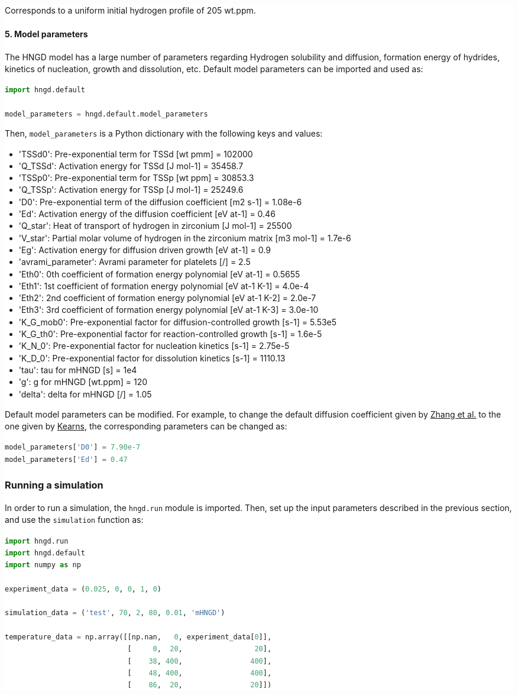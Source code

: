 Corresponds to a uniform initial hydrogen profile of 205 wt.ppm.

#### 5. Model parameters

The HNGD model has a large number of parameters regarding Hydrogen solubility and diffusion, formation energy of hydrides, kinetics of nucleation, growth and dissolution, etc. Default model parameters can be imported and used as:

```python
import hngd.default

model_parameters = hngd.default.model_parameters
```

Then, `model_parameters` is a Python dictionary with the following keys and values:

- 'TSSd0': Pre-exponential term for TSSd [wt pmm] = 102000
- 'Q_TSSd': Activation energy for TSSd [J mol-1] = 35458.7
- 'TSSp0': Pre-exponential term for TSSp [wt ppm] = 30853.3
- 'Q_TSSp': Activation energy for TSSp [J mol-1] = 25249.6
- 'D0': Pre-exponential term of the diffusion coefficient [m2 s-1] = 1.08e-6
- 'Ed': Activation energy of the diffusion coefficient [eV at-1] = 0.46
- 'Q_star': Heat of transport of hydrogen in zirconium [J mol-1] = 25500
- 'V_star': Partial molar volume of hydrogen in the zirconium matrix [m3 mol-1] = 1.7e-6
- 'Eg': Activation energy for diffusion driven growth [eV at-1] = 0.9
- 'avrami_parameter': Avrami parameter for platelets [/] = 2.5
- 'Eth0': 0th coefficient of formation energy polynomial [eV at-1] = 0.5655
- 'Eth1': 1st coefficient of formation energy polynomial [eV at-1 K-1] = 4.0e-4
- 'Eth2': 2nd coefficient of formation energy polynomial [eV at-1 K-2] = 2.0e-7
- 'Eth3': 3rd coefficient of formation energy polynomial [eV at-1 K-3] = 3.0e-10
- 'K_G_mob0': Pre-exponential factor for diffusion-controlled growth [s-1] = 5.53e5
- 'K_G_th0': Pre-exponential factor for reaction-controlled growth [s-1] = 1.6e-5
- 'K_N_0': Pre-exponential factor for nucleation kinetics [s-1] = 2.75e-5
- 'K_D_0': Pre-exponential factor for dissolution kinetics [s-1] = 1110.13
- 'tau': tau for mHNGD [s] = 1e4
- 'g': g for mHNGD [wt.ppm] = 120
- 'delta': delta for mHNGD [/] = 1.05

Default model parameters can be modified. For example, to change the default diffusion coefficient given by [Zhang et al.](https://www.nature.com/articles/srep41033) to the one given by [Kearns](https://doi.org/10.1016/0022-3115(72)90065-7), the corresponding parameters can be changed as:

```python
model_parameters['D0'] = 7.90e-7
model_parameters['Ed'] = 0.47
```

### Running a simulation

In order to run a simulation, the `hngd.run` module is imported. Then, set up the input parameters described in the previous section, and use the `simulation` function as:

```python
import hngd.run
import hngd.default
import numpy as np

experiment_data = (0.025, 0, 0, 1, 0)

simulation_data = ('test', 70, 2, 80, 0.01, 'mHNGD')

temperature_data = np.array([[np.nan,   0, experiment_data[0]],
                             [     0,  20,                 20],
                             [    38, 400,                400],
                             [    48, 400,                400],
                             [    86,  20,                20]])


```